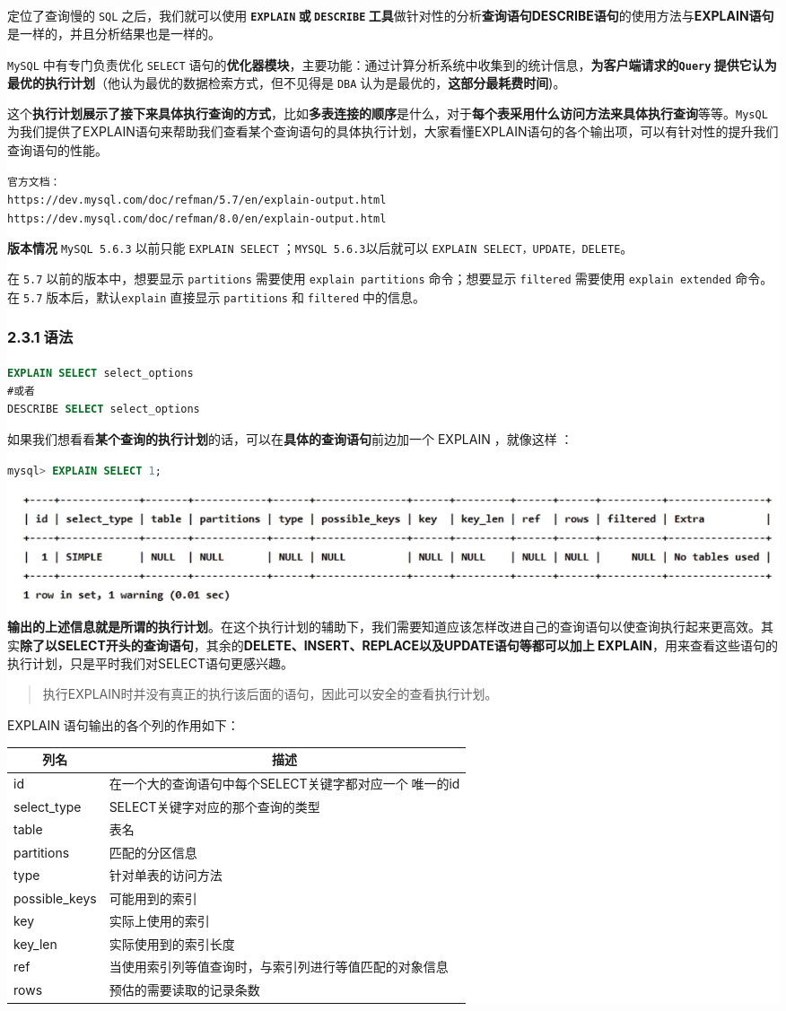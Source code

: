 定位了查询慢的 `SQL` 之后，我们就可以使用 **`EXPLAIN` 或 `DESCRIBE` 工具**做针对性的分析**查询语句DESCRIBE语句**的使用方法与**EXPLAIN语句**是一样的，并且分析结果也是一样的。

`MySQL` 中有专门负责优化 `SELECT` 语句的**优化器模块**，主要功能：通过计算分析系统中收集到的统计信息，**为客户端请求的`Query` 提供它认为最优的执行计划**（他认为最优的数据检索方式，但不见得是 `DBA` 认为是最优的，**这部分最耗费时间**)。

这个**执行计划展示了接下来具体执行查询的方式**，比如**多表连接的顺序**是什么，对于**每个表采用什么访问方法来具体执行查询**等等。`MysQL` 为我们提供了EXPLAIN语句来帮助我们查看某个查询语句的具体执行计划，大家看懂EXPLAIN语句的各个输出项，可以有针对性的提升我们查询语句的性能。

```
官方文档：
https://dev.mysql.com/doc/refman/5.7/en/explain-output.html
https://dev.mysql.com/doc/refman/8.0/en/explain-output.html
```

**版本情况**
`MySQL 5.6.3` 以前只能 `EXPLAIN SELECT` ；`MYSQL 5.6.3`以后就可以 `EXPLAIN SELECT，UPDATE，DELETE`。

在 `5.7` 以前的版本中，想要显示 `partitions` 需要使用 `explain partitions` 命令；想要显示 `filtered` 需要使用 `explain extended` 命令。在 `5.7` 版本后，默认`explain` 直接显示 `partitions` 和 `filtered` 中的信息。  

### 2.3.1 语法

```sql
EXPLAIN SELECT select_options 
#或者
DESCRIBE SELECT select_options
```

如果我们想看看**某个查询的执行计划**的话，可以在**具体的查询语句**前边加一个 EXPLAIN ，就像这样 ：

```sql
mysql> EXPLAIN SELECT 1;
```

![在这里插入图片描述](06.性能分析工具的使用.assets/b75ffe427e914e19a538b5d0c9f69ec6.png)

**输出的上述信息就是所谓的执行计划**。在这个执行计划的辅助下，我们需要知道应该怎样改进自己的查询语句以使查询执行起来更高效。其实**除了以SELECT开头的查询语句**，其余的**DELETE、INSERT、REPLACE以及UPDATE语句等都可以加上 EXPLAIN**，用来查看这些语句的执行计划，只是平时我们对SELECT语句更感兴趣。

> 执行EXPLAIN时并没有真正的执行该后面的语句，因此可以安全的查看执行计划。

EXPLAIN 语句输出的各个列的作用如下：

| 列名          | 描述                                                    |
| ------------- | ------------------------------------------------------- |
| id            | 在一个大的查询语句中每个SELECT关键字都对应一个 唯一的id |
| select_type   | SELECT关键字对应的那个查询的类型                        |
| table         | 表名                                                    |
| partitions    | 匹配的分区信息                                          |
| type          | 针对单表的访问方法                                      |
| possible_keys | 可能用到的索引                                          |
| key           | 实际上使用的索引                                        |
| key_len       | 实际使用到的索引长度                                    |
| ref           | 当使用索引列等值查询时，与索引列进行等值匹配的对象信息  |
| rows          | 预估的需要读取的记录条数                                |